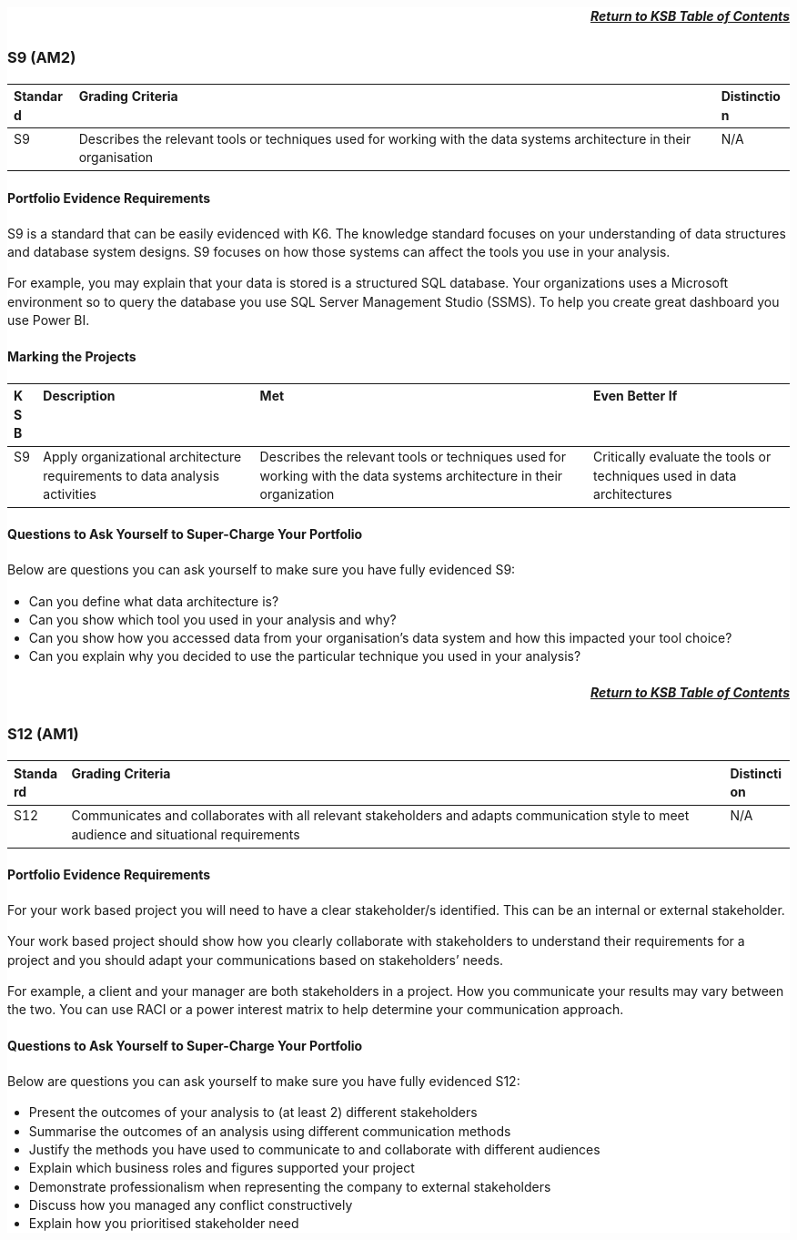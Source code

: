 ##### [<p style="text-align: right;">Return to KSB Table of Contents</p>](#KSBToC)
### S9 (AM2) <a id="S9"></a>

| Standard | Grading Criteria | Distinction |
|:---------|:-----------------|:------------|
| S9 | Describes the relevant tools or techniques used for working with the data systems architecture in their organisation | N/A |

#### Portfolio Evidence Requirements
S9 is a standard that can be easily evidenced with K6. The knowledge standard focuses on your understanding of data structures and database system designs. S9 focuses on how those systems can affect the tools you use in your analysis. 

For example, you may explain that your data is stored is a structured SQL database. Your organizations uses a Microsoft environment so to query the database you use SQL Server Management Studio (SSMS). To help you create great dashboard you use Power BI. 

#### Marking the Projects
| KSB | Description | Met | Even Better If |
| :-- | :-- | :-- | :-- |
| S9 | Apply organizational architecture requirements to data analysis activities | Describes the relevant tools or techniques used for working with the data systems architecture in their organization | Critically evaluate the tools or techniques used in data architectures |

#### Questions to Ask Yourself to Super-Charge Your Portfolio
Below are questions you can ask yourself to make sure you have fully evidenced S9:
- Can you define what data architecture is?
- Can you show which tool you used in your analysis and why?
- Can you show how you accessed data from your organisation’s data system and how this impacted your tool choice?
- Can you explain why you decided to use the particular technique you used in your analysis?

##### [<p style="text-align: right;">Return to KSB Table of Contents</p>](#KSBToC)
### S12 (AM1) <a id="S12"></a>

| Standard | Grading Criteria | Distinction |
|:---------|:-----------------|:------------|
| S12      | Communicates and collaborates with all relevant stakeholders and adapts communication style to meet audience and situational requirements | N/A |

#### Portfolio Evidence Requirements
For your work based project you will need to have a clear stakeholder/s identified. This can be an internal or external stakeholder. 

Your work based project should show how you clearly collaborate with stakeholders to understand their requirements for a project and you should adapt your communications based on stakeholders’ needs. 

For example, a client and your manager are both stakeholders in a project. How you communicate your results may vary between the two. You can use RACI or a power interest matrix to help determine your communication approach. 

#### Questions to Ask Yourself to Super-Charge Your Portfolio
Below are questions you can ask yourself to make sure you have fully evidenced S12:
- Present the outcomes of your analysis to (at least 2) different stakeholders
- Summarise the outcomes of an analysis using different communication methods
- Justify the methods you have used to communicate to and collaborate with different audiences
- Explain which business roles and figures supported your project
- Demonstrate professionalism when representing the company to external stakeholders
- Discuss how you managed any conflict constructively
- Explain how you prioritised stakeholder need
